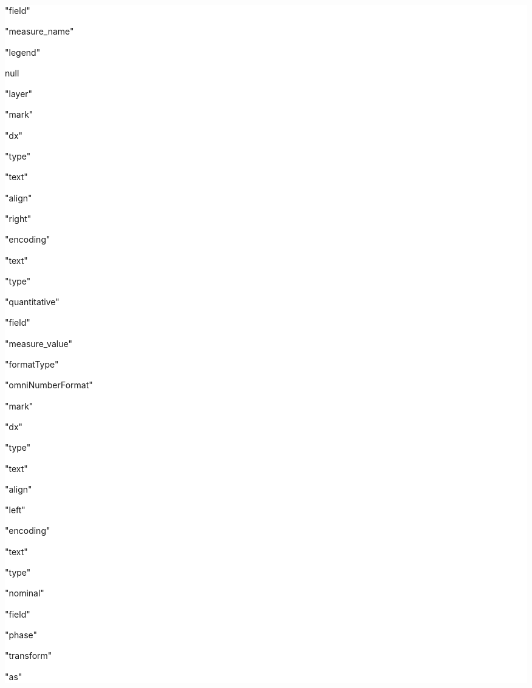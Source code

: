 "field"

"measure_name"

"legend"

null

"layer"

"mark"

"dx"

"type"

"text"

"align"

"right"

"encoding"

"text"

"type"

"quantitative"

"field"

"measure_value"

"formatType"

"omniNumberFormat"

"mark"

"dx"

"type"

"text"

"align"

"left"

"encoding"

"text"

"type"

"nominal"

"field"

"phase"

"transform"

"as"
